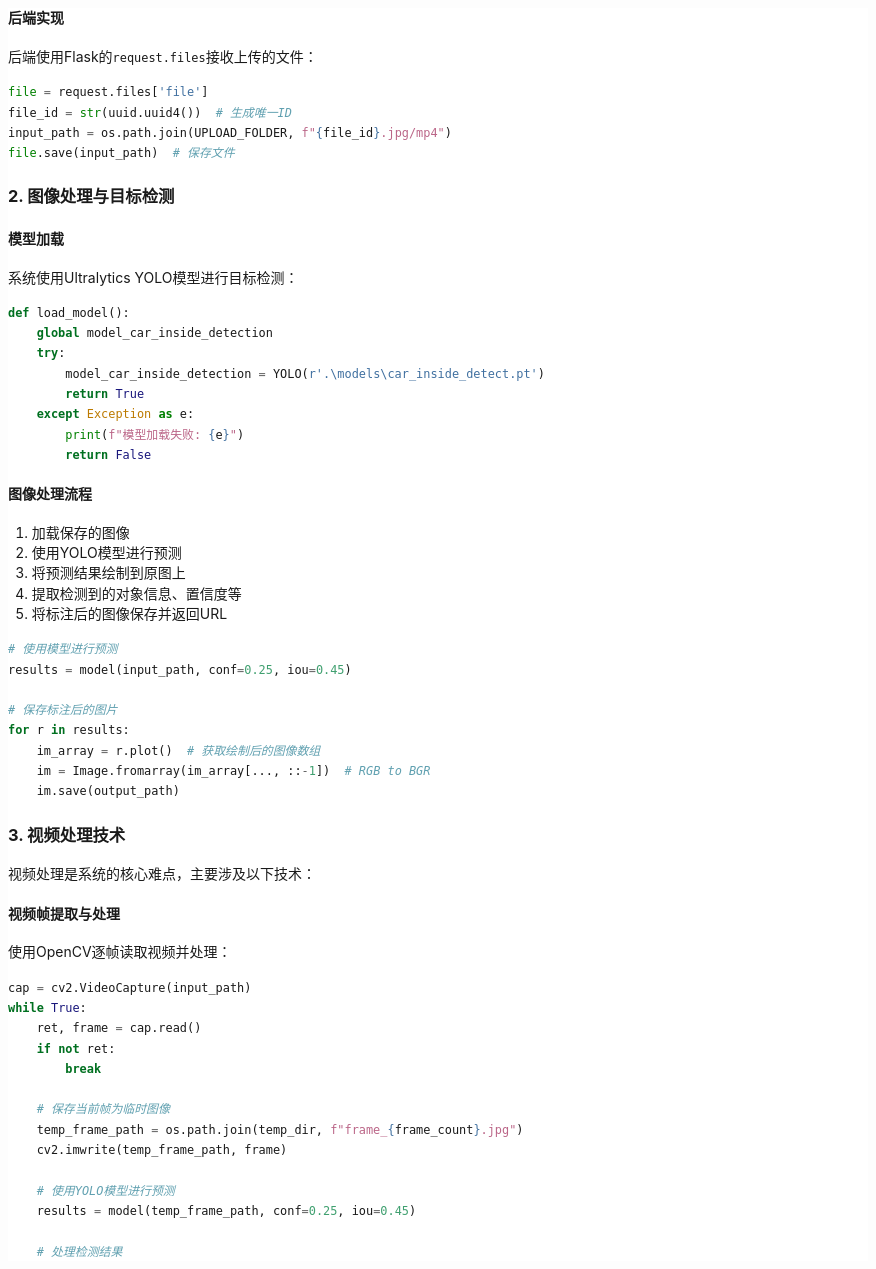 #### 后端实现
后端使用Flask的`request.files`接收上传的文件：

```python
file = request.files['file']
file_id = str(uuid.uuid4())  # 生成唯一ID
input_path = os.path.join(UPLOAD_FOLDER, f"{file_id}.jpg/mp4")
file.save(input_path)  # 保存文件
```

### 2. 图像处理与目标检测

#### 模型加载
系统使用Ultralytics YOLO模型进行目标检测：

```python
def load_model():
    global model_car_inside_detection
    try:
        model_car_inside_detection = YOLO(r'.\models\car_inside_detect.pt')
        return True
    except Exception as e:
        print(f"模型加载失败: {e}")
        return False
```

#### 图像处理流程
1. 加载保存的图像
2. 使用YOLO模型进行预测
3. 将预测结果绘制到原图上
4. 提取检测到的对象信息、置信度等
5. 将标注后的图像保存并返回URL

```python
# 使用模型进行预测
results = model(input_path, conf=0.25, iou=0.45)

# 保存标注后的图片
for r in results:
    im_array = r.plot()  # 获取绘制后的图像数组
    im = Image.fromarray(im_array[..., ::-1])  # RGB to BGR
    im.save(output_path)
```

### 3. 视频处理技术

视频处理是系统的核心难点，主要涉及以下技术：

#### 视频帧提取与处理
使用OpenCV逐帧读取视频并处理：

```python
cap = cv2.VideoCapture(input_path)
while True:
    ret, frame = cap.read()
    if not ret:
        break
    
    # 保存当前帧为临时图像
    temp_frame_path = os.path.join(temp_dir, f"frame_{frame_count}.jpg")
    cv2.imwrite(temp_frame_path, frame)
    
    # 使用YOLO模型进行预测
    results = model(temp_frame_path, conf=0.25, iou=0.45)
    
    # 处理检测结果
```